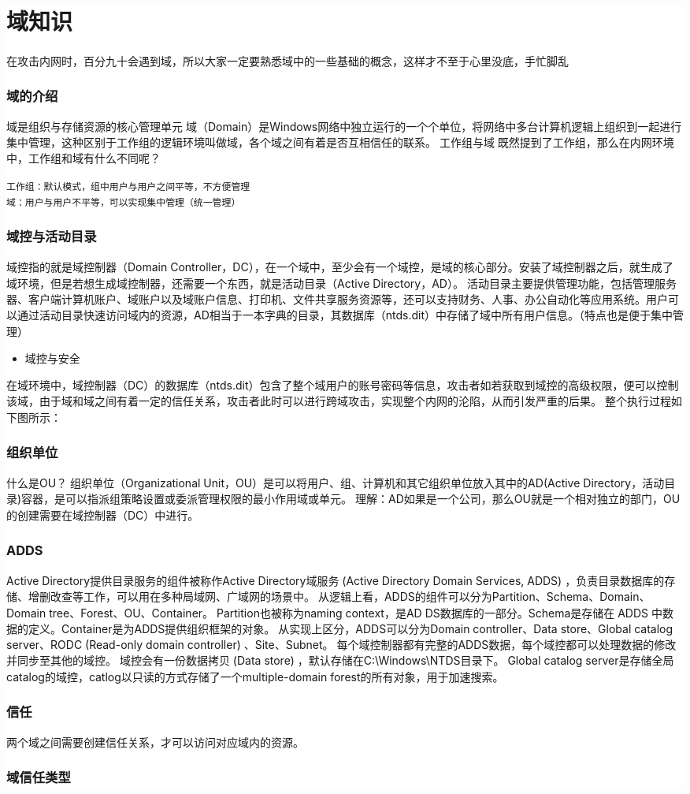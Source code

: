 # 域知识

在攻击内网时，百分九十会遇到域，所以大家一定要熟悉域中的一些基础的概念，这样才不至于心里没底，手忙脚乱

### 域的介绍

域是组织与存储资源的核心管理单元
域（Domain）是Windows网络中独立运行的一个个单位，将网络中多台计算机逻辑上组织到一起进行集中管理，这种区别于工作组的逻辑环境叫做域，各个域之间有着是否互相信任的联系。
工作组与域
既然提到了工作组，那么在内网环境中，工作组和域有什么不同呢？

```
工作组：默认模式，组中用户与用户之间平等，不方便管理
域：用户与用户不平等，可以实现集中管理（统一管理）
```

### 域控与活动目录

域控指的就是域控制器（Domain Controller，DC），在一个域中，至少会有一个域控，是域的核心部分。安装了域控制器之后，就生成了域环境，但是若想生成域控制器，还需要一个东西，就是活动目录（Active Directory，AD）。
活动目录主要提供管理功能，包括管理服务器、客户端计算机账户、域账户以及域账户信息、打印机、文件共享服务资源等，还可以支持财务、人事、办公自动化等应用系统。用户可以通过活动目录快速访问域内的资源，AD相当于一本字典的目录，其数据库（ntds.dit）中存储了域中所有用户信息。（特点也是便于集中管理）

- 域控与安全

在域环境中，域控制器（DC）的数据库（ntds.dit）包含了整个域用户的账号密码等信息，攻击者如若获取到域控的高级权限，便可以控制该域，由于域和域之间有着一定的信任关系，攻击者此时可以进行跨域攻击，实现整个内网的沦陷，从而引发严重的后果。
整个执行过程如下图所示：

### 组织单位

什么是OU？
组织单位（Organizational Unit，OU）是可以将用户、组、计算机和其它组织单位放入其中的AD(Active Directory，活动目录)容器，是可以指派组策略设置或委派管理权限的最小作用域或单元。
理解：AD如果是一个公司，那么OU就是一个相对独立的部门，OU的创建需要在域控制器（DC）中进行。

### ADDS

Active Directory提供目录服务的组件被称作Active Directory域服务 (Active Directory Domain Services, ADDS) ，负责目录数据库的存储、增删改查等工作，可以用在多种局域网、广域网的场景中。
从逻辑上看，ADDS的组件可以分为Partition、Schema、Domain、Domain tree、Forest、OU、Container。
Partition也被称为naming context，是AD DS数据库的一部分。Schema是存储在 ADDS 中数据的定义。Container是为ADDS提供组织框架的对象。
从实现上区分，ADDS可以分为Domain controller、Data store、Global catalog server、RODC (Read-only domain controller) 、Site、Subnet。
每个域控制器都有完整的ADDS数据，每个域控都可以处理数据的修改并同步至其他的域控。
域控会有一份数据拷贝 (Data store) ，默认存储在C:\Windows\NTDS目录下。
Global catalog server是存储全局catalog的域控，catlog以只读的方式存储了一个multiple-domain forest的所有对象，用于加速搜索。

### 信任

两个域之间需要创建信任关系，才可以访问对应域内的资源。

### 域信任类型
